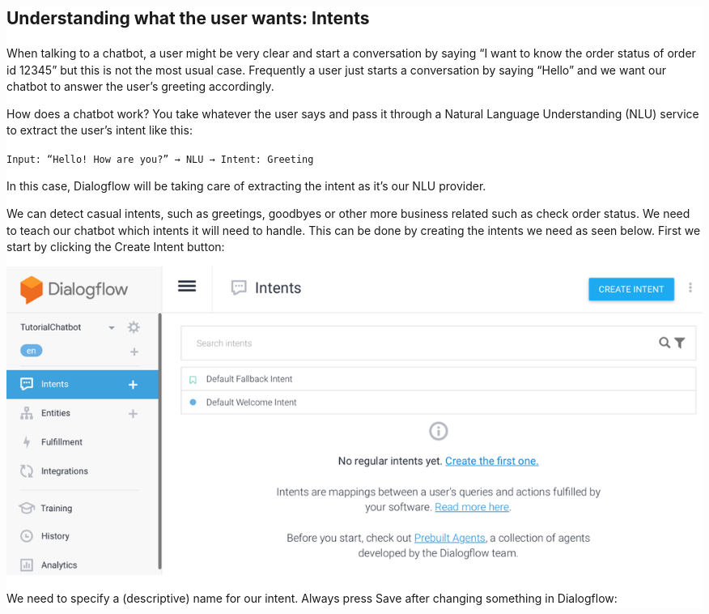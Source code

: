 Understanding what the user wants: Intents
--------

When talking to a chatbot, a user might be very clear and start a
conversation by saying “I want to know the order status of order id
12345” but this is not the most usual case. Frequently a user just
starts a conversation by saying “Hello” and we want our chatbot to
answer the user’s greeting accordingly.

How does a chatbot work? You take whatever the user says and pass it
through a Natural Language Understanding (NLU) service to extract the
user’s intent like this:

    Input: “Hello! How are you?” → NLU → Intent: Greeting

In this case, Dialogflow will be taking care of extracting the intent
as it’s our NLU provider.

We can detect casual intents, such as greetings, goodbyes or other
more business related such as check order status. We need to teach our
chatbot which intents it will need to handle. This can be done by
creating the intents we need as seen below. First we start by clicking
the Create Intent button:

<img src="/img/tutorials/dialogflow/3.png" class="img-fluid my-5 mx-auto d-block">

We need to specify a (descriptive) name for our intent. Always press
Save after changing something in Dialogflow:
